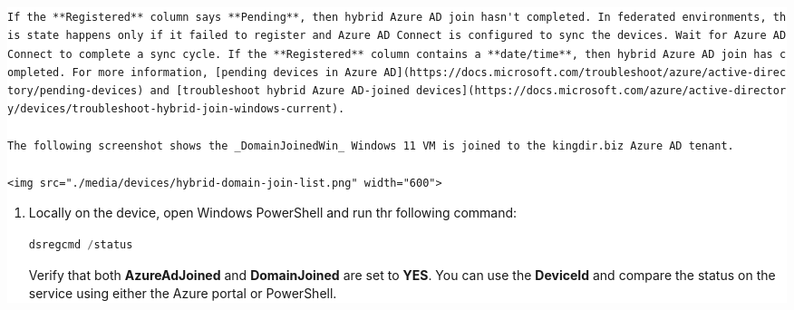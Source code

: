     If the **Registered** column says **Pending**, then hybrid Azure AD join hasn't completed. In federated environments, this state happens only if it failed to register and Azure AD Connect is configured to sync the devices. Wait for Azure AD Connect to complete a sync cycle. If the **Registered** column contains a **date/time**, then hybrid Azure AD join has completed. For more information, [pending devices in Azure AD](https://docs.microsoft.com/troubleshoot/azure/active-directory/pending-devices) and [troubleshoot hybrid Azure AD-joined devices](https://docs.microsoft.com/azure/active-directory/devices/troubleshoot-hybrid-join-windows-current).

    The following screenshot shows the _DomainJoinedWin_ Windows 11 VM is joined to the kingdir.biz Azure AD tenant.

    <img src="./media/devices/hybrid-domain-join-list.png" width="600">

1. Locally on the device, open Windows PowerShell and run thr following command:

    ```powershell
    dsregcmd /status
    ```

    Verify that both **AzureAdJoined** and **DomainJoined** are set to **YES**. You can use the **DeviceId** and compare the status on the service using either the Azure portal or PowerShell.

